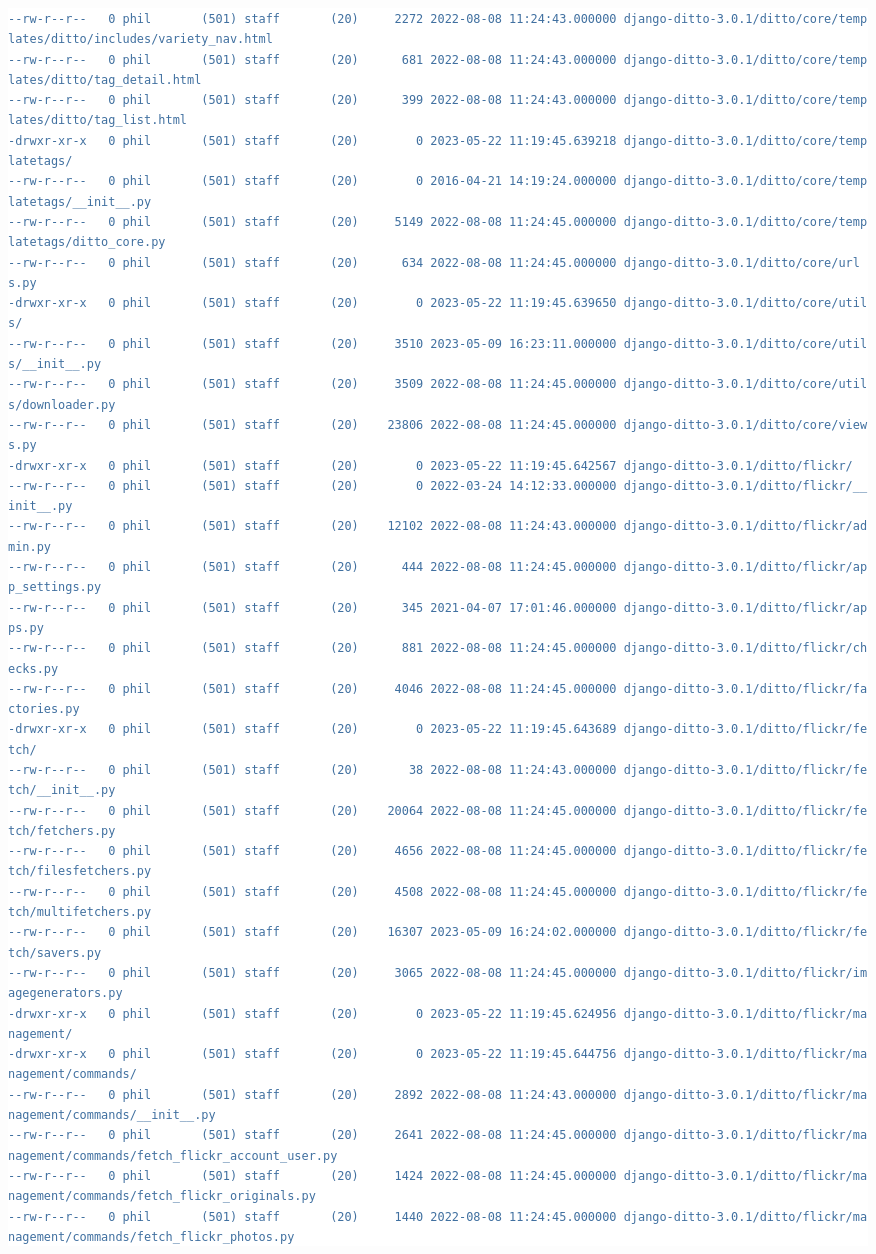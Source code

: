 ```diff
--rw-r--r--   0 phil       (501) staff       (20)     2272 2022-08-08 11:24:43.000000 django-ditto-3.0.1/ditto/core/templates/ditto/includes/variety_nav.html
--rw-r--r--   0 phil       (501) staff       (20)      681 2022-08-08 11:24:43.000000 django-ditto-3.0.1/ditto/core/templates/ditto/tag_detail.html
--rw-r--r--   0 phil       (501) staff       (20)      399 2022-08-08 11:24:43.000000 django-ditto-3.0.1/ditto/core/templates/ditto/tag_list.html
-drwxr-xr-x   0 phil       (501) staff       (20)        0 2023-05-22 11:19:45.639218 django-ditto-3.0.1/ditto/core/templatetags/
--rw-r--r--   0 phil       (501) staff       (20)        0 2016-04-21 14:19:24.000000 django-ditto-3.0.1/ditto/core/templatetags/__init__.py
--rw-r--r--   0 phil       (501) staff       (20)     5149 2022-08-08 11:24:45.000000 django-ditto-3.0.1/ditto/core/templatetags/ditto_core.py
--rw-r--r--   0 phil       (501) staff       (20)      634 2022-08-08 11:24:45.000000 django-ditto-3.0.1/ditto/core/urls.py
-drwxr-xr-x   0 phil       (501) staff       (20)        0 2023-05-22 11:19:45.639650 django-ditto-3.0.1/ditto/core/utils/
--rw-r--r--   0 phil       (501) staff       (20)     3510 2023-05-09 16:23:11.000000 django-ditto-3.0.1/ditto/core/utils/__init__.py
--rw-r--r--   0 phil       (501) staff       (20)     3509 2022-08-08 11:24:45.000000 django-ditto-3.0.1/ditto/core/utils/downloader.py
--rw-r--r--   0 phil       (501) staff       (20)    23806 2022-08-08 11:24:45.000000 django-ditto-3.0.1/ditto/core/views.py
-drwxr-xr-x   0 phil       (501) staff       (20)        0 2023-05-22 11:19:45.642567 django-ditto-3.0.1/ditto/flickr/
--rw-r--r--   0 phil       (501) staff       (20)        0 2022-03-24 14:12:33.000000 django-ditto-3.0.1/ditto/flickr/__init__.py
--rw-r--r--   0 phil       (501) staff       (20)    12102 2022-08-08 11:24:43.000000 django-ditto-3.0.1/ditto/flickr/admin.py
--rw-r--r--   0 phil       (501) staff       (20)      444 2022-08-08 11:24:45.000000 django-ditto-3.0.1/ditto/flickr/app_settings.py
--rw-r--r--   0 phil       (501) staff       (20)      345 2021-04-07 17:01:46.000000 django-ditto-3.0.1/ditto/flickr/apps.py
--rw-r--r--   0 phil       (501) staff       (20)      881 2022-08-08 11:24:45.000000 django-ditto-3.0.1/ditto/flickr/checks.py
--rw-r--r--   0 phil       (501) staff       (20)     4046 2022-08-08 11:24:45.000000 django-ditto-3.0.1/ditto/flickr/factories.py
-drwxr-xr-x   0 phil       (501) staff       (20)        0 2023-05-22 11:19:45.643689 django-ditto-3.0.1/ditto/flickr/fetch/
--rw-r--r--   0 phil       (501) staff       (20)       38 2022-08-08 11:24:43.000000 django-ditto-3.0.1/ditto/flickr/fetch/__init__.py
--rw-r--r--   0 phil       (501) staff       (20)    20064 2022-08-08 11:24:45.000000 django-ditto-3.0.1/ditto/flickr/fetch/fetchers.py
--rw-r--r--   0 phil       (501) staff       (20)     4656 2022-08-08 11:24:45.000000 django-ditto-3.0.1/ditto/flickr/fetch/filesfetchers.py
--rw-r--r--   0 phil       (501) staff       (20)     4508 2022-08-08 11:24:45.000000 django-ditto-3.0.1/ditto/flickr/fetch/multifetchers.py
--rw-r--r--   0 phil       (501) staff       (20)    16307 2023-05-09 16:24:02.000000 django-ditto-3.0.1/ditto/flickr/fetch/savers.py
--rw-r--r--   0 phil       (501) staff       (20)     3065 2022-08-08 11:24:45.000000 django-ditto-3.0.1/ditto/flickr/imagegenerators.py
-drwxr-xr-x   0 phil       (501) staff       (20)        0 2023-05-22 11:19:45.624956 django-ditto-3.0.1/ditto/flickr/management/
-drwxr-xr-x   0 phil       (501) staff       (20)        0 2023-05-22 11:19:45.644756 django-ditto-3.0.1/ditto/flickr/management/commands/
--rw-r--r--   0 phil       (501) staff       (20)     2892 2022-08-08 11:24:43.000000 django-ditto-3.0.1/ditto/flickr/management/commands/__init__.py
--rw-r--r--   0 phil       (501) staff       (20)     2641 2022-08-08 11:24:45.000000 django-ditto-3.0.1/ditto/flickr/management/commands/fetch_flickr_account_user.py
--rw-r--r--   0 phil       (501) staff       (20)     1424 2022-08-08 11:24:45.000000 django-ditto-3.0.1/ditto/flickr/management/commands/fetch_flickr_originals.py
--rw-r--r--   0 phil       (501) staff       (20)     1440 2022-08-08 11:24:45.000000 django-ditto-3.0.1/ditto/flickr/management/commands/fetch_flickr_photos.py
```